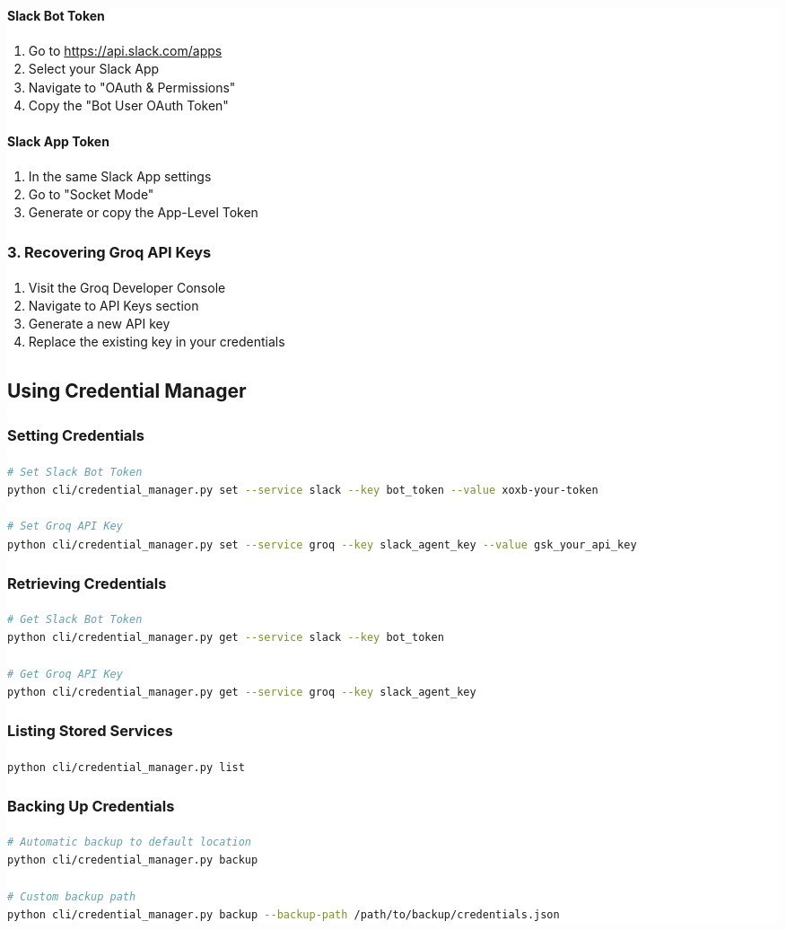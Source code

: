 #### Slack Bot Token
1. Go to https://api.slack.com/apps
2. Select your Slack App
3. Navigate to "OAuth & Permissions"
4. Copy the "Bot User OAuth Token"

#### Slack App Token
1. In the same Slack App settings
2. Go to "Socket Mode"
3. Generate or copy the App-Level Token

### 3. Recovering Groq API Keys

1. Visit the Groq Developer Console
2. Navigate to API Keys section
3. Generate a new API key
4. Replace the existing key in your credentials

## Using Credential Manager

### Setting Credentials

```bash
# Set Slack Bot Token
python cli/credential_manager.py set --service slack --key bot_token --value xoxb-your-token

# Set Groq API Key
python cli/credential_manager.py set --service groq --key slack_agent_key --value gsk_your_api_key
```

### Retrieving Credentials

```bash
# Get Slack Bot Token
python cli/credential_manager.py get --service slack --key bot_token

# Get Groq API Key
python cli/credential_manager.py get --service groq --key slack_agent_key
```

### Listing Stored Services

```bash
python cli/credential_manager.py list
```

### Backing Up Credentials

```bash
# Automatic backup to default location
python cli/credential_manager.py backup

# Custom backup path
python cli/credential_manager.py backup --backup-path /path/to/backup/credentials.json
```
